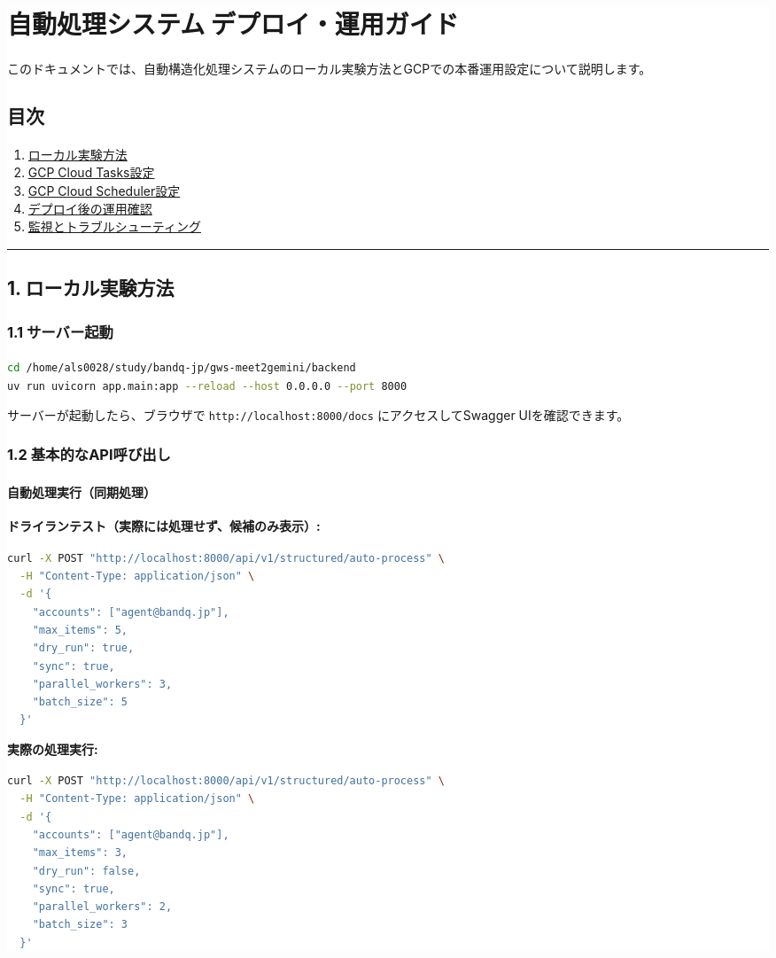 # 自動処理システム デプロイ・運用ガイド

このドキュメントでは、自動構造化処理システムのローカル実験方法とGCPでの本番運用設定について説明します。

## 目次

1. [ローカル実験方法](#1-ローカル実験方法)
2. [GCP Cloud Tasks設定](#2-gcp-cloud-tasks設定)
3. [GCP Cloud Scheduler設定](#3-gcp-cloud-scheduler設定)
4. [デプロイ後の運用確認](#4-デプロイ後の運用確認)
5. [監視とトラブルシューティング](#5-監視とトラブルシューティング)

---

## 1. ローカル実験方法

### 1.1 サーバー起動

```bash
cd /home/als0028/study/bandq-jp/gws-meet2gemini/backend
uv run uvicorn app.main:app --reload --host 0.0.0.0 --port 8000
```

サーバーが起動したら、ブラウザで `http://localhost:8000/docs` にアクセスしてSwagger UIを確認できます。

### 1.2 基本的なAPI呼び出し

#### 自動処理実行（同期処理）

**ドライランテスト（実際には処理せず、候補のみ表示）:**
```bash
curl -X POST "http://localhost:8000/api/v1/structured/auto-process" \
  -H "Content-Type: application/json" \
  -d '{
    "accounts": ["agent@bandq.jp"],
    "max_items": 5,
    "dry_run": true,
    "sync": true,
    "parallel_workers": 3,
    "batch_size": 5
  }'
```

**実際の処理実行:**
```bash
curl -X POST "http://localhost:8000/api/v1/structured/auto-process" \
  -H "Content-Type: application/json" \
  -d '{
    "accounts": ["agent@bandq.jp"],
    "max_items": 3,
    "dry_run": false,
    "sync": true,
    "parallel_workers": 2,
    "batch_size": 3
  }'
```
